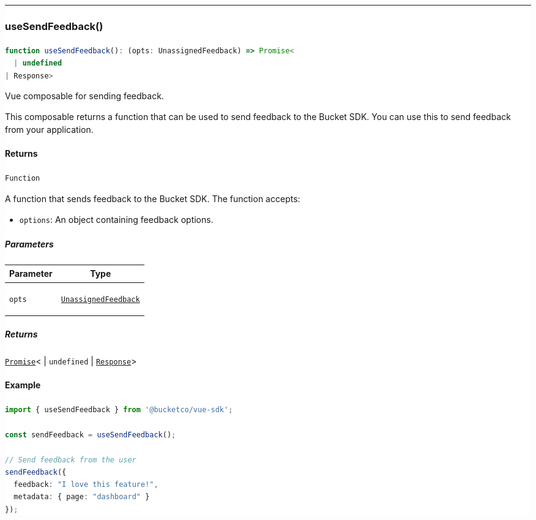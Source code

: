 ***

### useSendFeedback()

```ts
function useSendFeedback(): (opts: UnassignedFeedback) => Promise<
  | undefined
| Response>
```

Vue composable for sending feedback.

This composable returns a function that can be used to send feedback to the
Bucket SDK. You can use this to send feedback from your application.

#### Returns

`Function`

A function that sends feedback to the Bucket SDK. The function accepts:
  - `options`: An object containing feedback options.

##### Parameters

<table>
<thead>
<tr>
<th>Parameter</th>
<th>Type</th>
</tr>
</thead>
<tbody>
<tr>
<td>

`opts`

</td>
<td>

[`UnassignedFeedback`](../browser-sdk/globals.md#unassignedfeedback)

</td>
</tr>
</tbody>
</table>

##### Returns

[`Promise`](https://developer.mozilla.org/docs/Web/JavaScript/Reference/Global_Objects/Promise)\<
  \| `undefined`
  \| [`Response`](https://developer.mozilla.org/docs/Web/API/Response)\>

#### Example

```ts
import { useSendFeedback } from '@bucketco/vue-sdk';

const sendFeedback = useSendFeedback();

// Send feedback from the user
sendFeedback({
  feedback: "I love this feature!",
  metadata: { page: "dashboard" }
});
```
